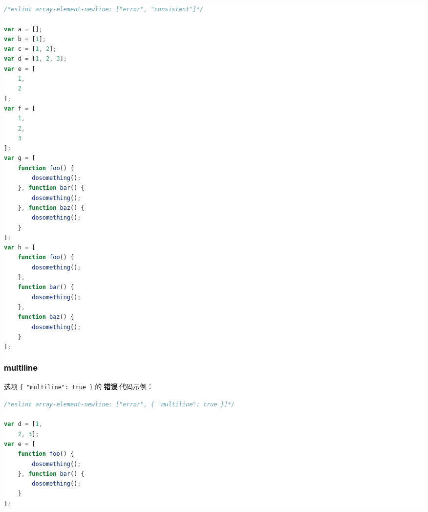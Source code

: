 ```js
/*eslint array-element-newline: ["error", "consistent"]*/

var a = [];
var b = [1];
var c = [1, 2];
var d = [1, 2, 3];
var e = [
    1,
    2
];
var f = [
    1,
    2,
    3
];
var g = [
    function foo() {
        dosomething();
    }, function bar() {
        dosomething();
    }, function baz() {
        dosomething();
    }
];
var h = [
    function foo() {
        dosomething();
    },
    function bar() {
        dosomething();
    },
    function baz() {
        dosomething();
    }
];
```

### multiline

选项 `{ "multiline": true }` 的 **错误** 代码示例：

```js
/*eslint array-element-newline: ["error", { "multiline": true }]*/

var d = [1,
    2, 3];
var e = [
    function foo() {
        dosomething();
    }, function bar() {
        dosomething();
    }
];
```
